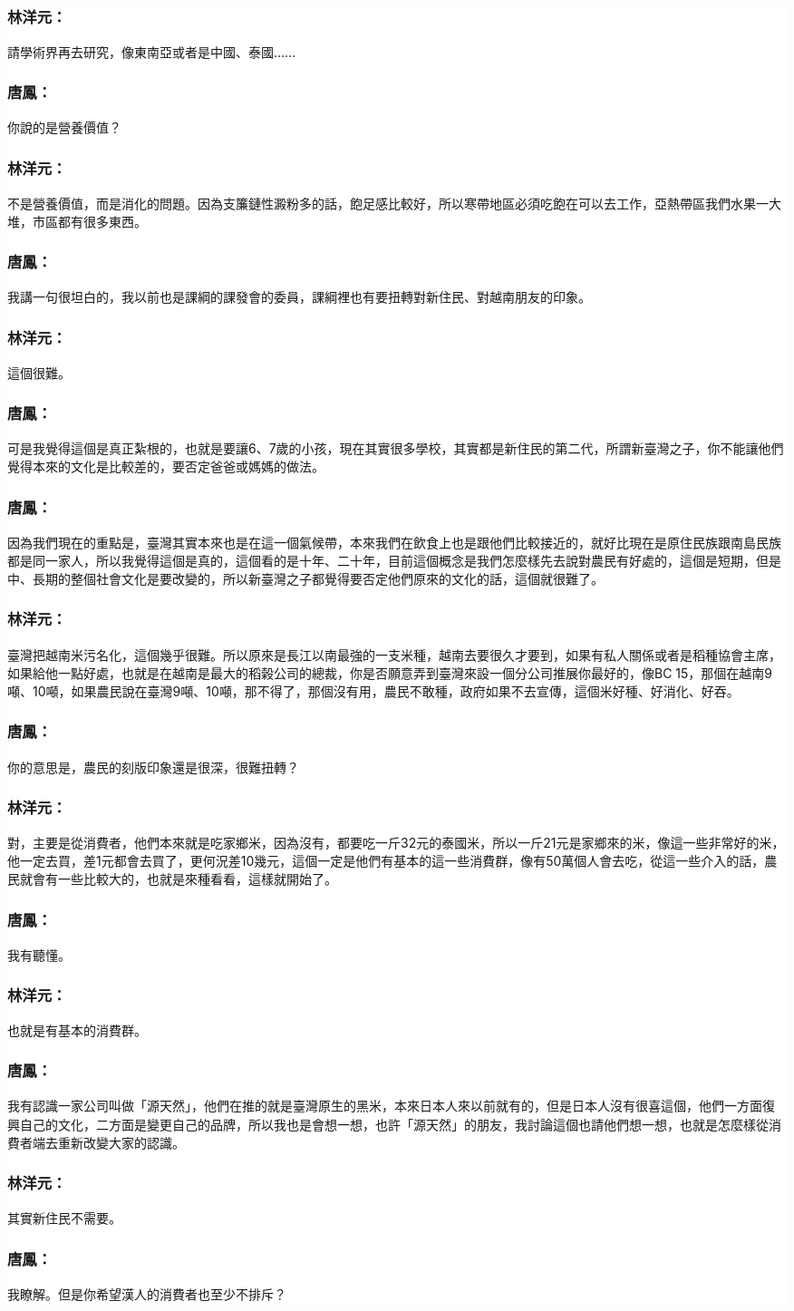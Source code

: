### 林洋元：
請學術界再去研究，像東南亞或者是中國、泰國……

### 唐鳳：
你說的是營養價值？

### 林洋元：
不是營養價值，而是消化的問題。因為支簾鏈性澱粉多的話，飽足感比較好，所以寒帶地區必須吃飽在可以去工作，亞熱帶區我們水果一大堆，市區都有很多東西。

### 唐鳳：
我講一句很坦白的，我以前也是課綱的課發會的委員，課綱裡也有要扭轉對新住民、對越南朋友的印象。

### 林洋元：
這個很難。

### 唐鳳：
可是我覺得這個是真正紮根的，也就是要讓6、7歲的小孩，現在其實很多學校，其實都是新住民的第二代，所謂新臺灣之子，你不能讓他們覺得本來的文化是比較差的，要否定爸爸或媽媽的做法。

### 唐鳳：
因為我們現在的重點是，臺灣其實本來也是在這一個氣候帶，本來我們在飲食上也是跟他們比較接近的，就好比現在是原住民族跟南島民族都是同一家人，所以我覺得這個是真的，這個看的是十年、二十年，目前這個概念是我們怎麼樣先去說對農民有好處的，這個是短期，但是中、長期的整個社會文化是要改變的，所以新臺灣之子都覺得要否定他們原來的文化的話，這個就很難了。

### 林洋元：
臺灣把越南米污名化，這個幾乎很難。所以原來是長江以南最強的一支米種，越南去要很久才要到，如果有私人關係或者是稻種協會主席，如果給他一點好處，也就是在越南是最大的稻榖公司的總裁，你是否願意弄到臺灣來設一個分公司推展你最好的，像BC 15，那個在越南9噸、10噸，如果農民說在臺灣9噸、10噸，那不得了，那個沒有用，農民不敢種，政府如果不去宣傳，這個米好種、好消化、好吞。

### 唐鳳：
你的意思是，農民的刻版印象還是很深，很難扭轉？

### 林洋元：
對，主要是從消費者，他們本來就是吃家鄉米，因為沒有，都要吃一斤32元的泰國米，所以一斤21元是家鄉來的米，像這一些非常好的米，他一定去買，差1元都會去買了，更何況差10幾元，這個一定是他們有基本的這一些消費群，像有50萬個人會去吃，從這一些介入的話，農民就會有一些比較大的，也就是來種看看，這樣就開始了。

### 唐鳳：
我有聽懂。

### 林洋元：
也就是有基本的消費群。

### 唐鳳：
我有認識一家公司叫做「源天然」，他們在推的就是臺灣原生的黑米，本來日本人來以前就有的，但是日本人沒有很喜這個，他們一方面復興自己的文化，二方面是變更自己的品牌，所以我也是會想一想，也許「源天然」的朋友，我討論這個也請他們想一想，也就是怎麼樣從消費者端去重新改變大家的認識。

### 林洋元：
其實新住民不需要。

### 唐鳳：
我瞭解。但是你希望漢人的消費者也至少不排斥？
